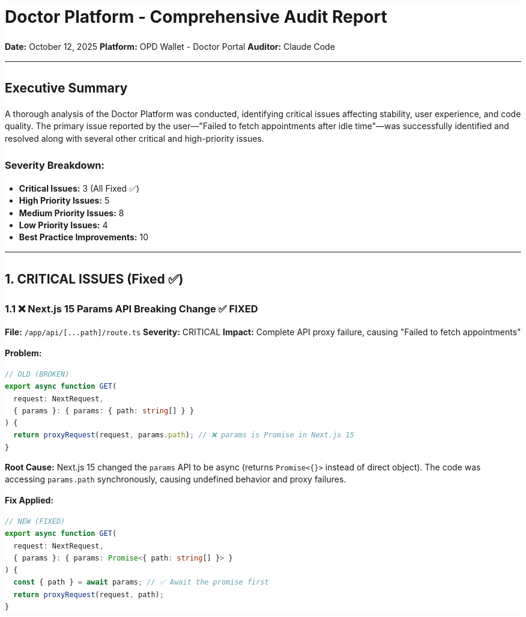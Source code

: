 # Doctor Platform - Comprehensive Audit Report
**Date:** October 12, 2025
**Platform:** OPD Wallet - Doctor Portal
**Auditor:** Claude Code

---

## Executive Summary

A thorough analysis of the Doctor Platform was conducted, identifying critical issues affecting stability, user experience, and code quality. The primary issue reported by the user—"Failed to fetch appointments after idle time"—was successfully identified and resolved along with several other critical and high-priority issues.

### Severity Breakdown:
- **Critical Issues:** 3 (All Fixed ✅)
- **High Priority Issues:** 5
- **Medium Priority Issues:** 8
- **Low Priority Issues:** 4
- **Best Practice Improvements:** 10

---

## 1. CRITICAL ISSUES (Fixed ✅)

### 1.1 ❌ **Next.js 15 Params API Breaking Change** ✅ FIXED
**File:** `/app/api/[...path]/route.ts`
**Severity:** CRITICAL
**Impact:** Complete API proxy failure, causing "Failed to fetch appointments"

**Problem:**
```typescript
// OLD (BROKEN)
export async function GET(
  request: NextRequest,
  { params }: { params: { path: string[] } }
) {
  return proxyRequest(request, params.path); // ❌ params is Promise in Next.js 15
}
```

**Root Cause:**
Next.js 15 changed the `params` API to be async (returns `Promise<{}>` instead of direct object). The code was accessing `params.path` synchronously, causing undefined behavior and proxy failures.

**Fix Applied:**
```typescript
// NEW (FIXED)
export async function GET(
  request: NextRequest,
  { params }: { params: Promise<{ path: string[] }> }
) {
  const { path } = await params; // ✅ Await the promise first
  return proxyRequest(request, path);
}
```
